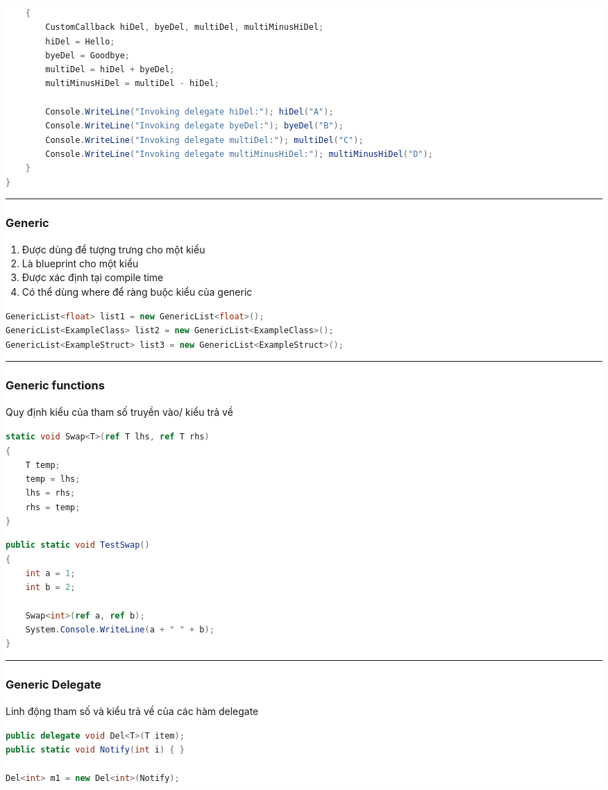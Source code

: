 ```cs
    {
        CustomCallback hiDel, byeDel, multiDel, multiMinusHiDel;
        hiDel = Hello;
        byeDel = Goodbye;
        multiDel = hiDel + byeDel;
        multiMinusHiDel = multiDel - hiDel;

        Console.WriteLine("Invoking delegate hiDel:"); hiDel("A");
        Console.WriteLine("Invoking delegate byeDel:"); byeDel("B");
        Console.WriteLine("Invoking delegate multiDel:"); multiDel("C");
        Console.WriteLine("Invoking delegate multiMinusHiDel:"); multiMinusHiDel("D");
    }
}
```
---
### Generic
1. Được dùng để tượng trưng cho một kiểu
2. Là blueprint cho một kiểu
3. Được xác định tại compile time
4. Có thể dùng where để ràng buộc kiểu của generic
```cs
GenericList<float> list1 = new GenericList<float>();
GenericList<ExampleClass> list2 = new GenericList<ExampleClass>();
GenericList<ExampleStruct> list3 = new GenericList<ExampleStruct>();
```
---
### Generic functions
Quy định kiểu của tham số truyền vào/ kiểu trả về
```cs
static void Swap<T>(ref T lhs, ref T rhs)
{
    T temp;
    temp = lhs;
    lhs = rhs;
    rhs = temp;
}
```
```cs
public static void TestSwap()
{
    int a = 1;
    int b = 2;

    Swap<int>(ref a, ref b);
    System.Console.WriteLine(a + " " + b);
}
```
---
### Generic Delegate
Linh động tham số và kiểu trả về của các hàm delegate
```cs
public delegate void Del<T>(T item);
public static void Notify(int i) { }

Del<int> m1 = new Del<int>(Notify);
```